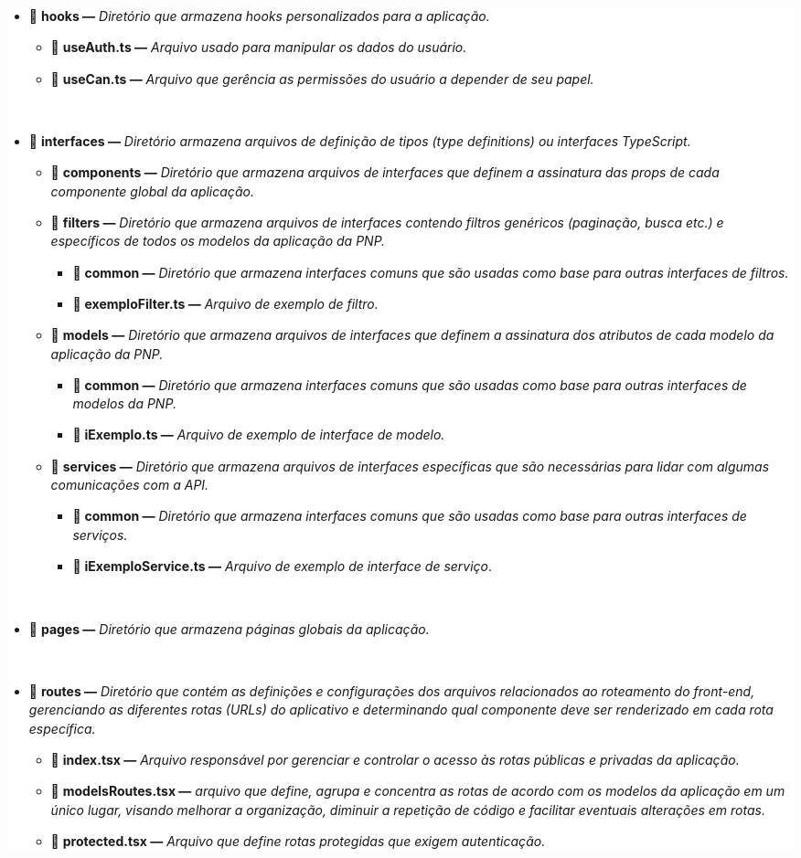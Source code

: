 <a name="hooks"></a>
- 📂 **hooks —** *Diretório que armazena hooks personalizados para a aplicação.*

    - 📄 **useAuth.ts —** *Arquivo usado para manipular os dados do usuário.*

    - 📄 **useCan.ts —** *Arquivo que gerência as permissões do usuário a depender de seu papel.*

<br>

<a name="interfaces"></a>
- 📂 **interfaces —** *Diretório armazena arquivos de definição de tipos (type definitions) ou interfaces TypeScript.* 

    - 📂 **components —** *Diretório que armazena arquivos de interfaces que definem a assinatura das props de cada componente global da aplicação.*

    - 📂 **filters —** *Diretório que armazena arquivos de interfaces contendo filtros genéricos (paginação, busca etc.) e específicos de todos os modelos da aplicação da PNP.*
        
        - 📂 **common —** *Diretório que armazena interfaces comuns que são usadas como base para outras interfaces de filtros.*
        
        - 📄 **exemploFilter.ts —** *Arquivo de exemplo de filtro.*
        
    - 📂 **models —** *Diretório que armazena arquivos de interfaces que definem a assinatura dos atributos de cada modelo da aplicação da PNP.*
        
        - 📂 **common —** *Diretório que armazena interfaces comuns que são usadas como base para outras interfaces de modelos da PNP.*
        
        - 📄 **iExemplo.ts —** *Arquivo de exemplo de interface de modelo.*
        
    - 📂 **services —** *Diretório que armazena arquivos de interfaces específicas que são necessárias para lidar com algumas comunicações  com a API.*
        
        - 📂 **common —** *Diretório que armazena interfaces comuns que são usadas como base para outras interfaces de serviços.*
        
        - 📄 **iExemploService.ts —** *Arquivo de exemplo de interface de serviço*.

<br>

<a name="pages"></a>
- 📂 **pages —** *Diretório que armazena páginas globais da aplicação.*

<br>

<a name="routes"></a>
- 📂 **routes —** *Diretório que contém as definições e configurações dos arquivos relacionados ao roteamento do front-end, gerenciando as diferentes rotas (URLs) do aplicativo e determinando qual componente deve ser renderizado em cada rota específica.*
    
    - 📄 **index.tsx —** *Arquivo responsável por gerenciar e controlar o acesso às rotas públicas e privadas da aplicação.*
    
    - 📄 **modelsRoutes.tsx —** *arquivo que define, agrupa e concentra as rotas de acordo com os modelos da aplicação em um único lugar, visando melhorar a organização, diminuir a repetição de código e facilitar eventuais alterações em rotas.*
    
    - 📄 **protected.tsx —** *Arquivo que define rotas protegidas que exigem autenticação.*
    